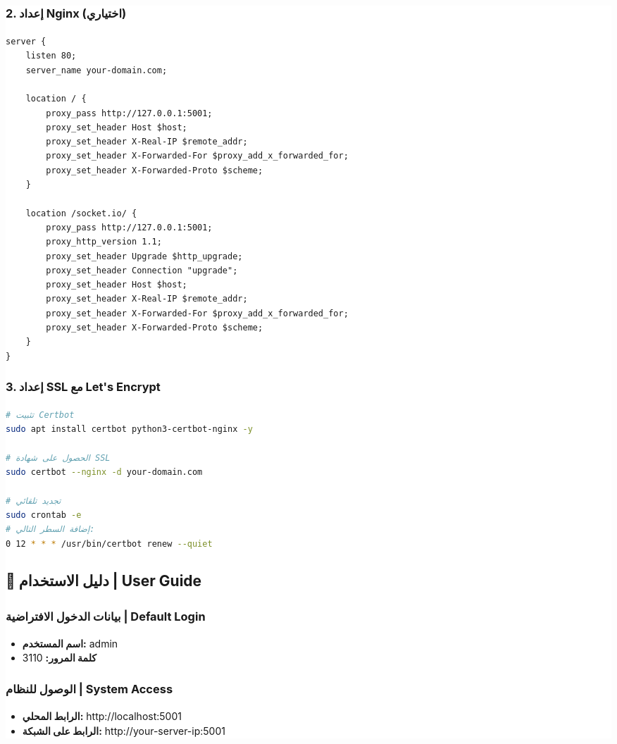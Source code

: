### 2. إعداد Nginx (اختياري)

```nginx
server {
    listen 80;
    server_name your-domain.com;

    location / {
        proxy_pass http://127.0.0.1:5001;
        proxy_set_header Host $host;
        proxy_set_header X-Real-IP $remote_addr;
        proxy_set_header X-Forwarded-For $proxy_add_x_forwarded_for;
        proxy_set_header X-Forwarded-Proto $scheme;
    }

    location /socket.io/ {
        proxy_pass http://127.0.0.1:5001;
        proxy_http_version 1.1;
        proxy_set_header Upgrade $http_upgrade;
        proxy_set_header Connection "upgrade";
        proxy_set_header Host $host;
        proxy_set_header X-Real-IP $remote_addr;
        proxy_set_header X-Forwarded-For $proxy_add_x_forwarded_for;
        proxy_set_header X-Forwarded-Proto $scheme;
    }
}
```

### 3. إعداد SSL مع Let's Encrypt

```bash
# تثبيت Certbot
sudo apt install certbot python3-certbot-nginx -y

# الحصول على شهادة SSL
sudo certbot --nginx -d your-domain.com

# تجديد تلقائي
sudo crontab -e
# إضافة السطر التالي:
0 12 * * * /usr/bin/certbot renew --quiet
```

## 📖 دليل الاستخدام | User Guide

### بيانات الدخول الافتراضية | Default Login
- **اسم المستخدم:** admin
- **كلمة المرور:** 3110

### الوصول للنظام | System Access
- **الرابط المحلي:** http://localhost:5001
- **الرابط على الشبكة:** http://your-server-ip:5001
